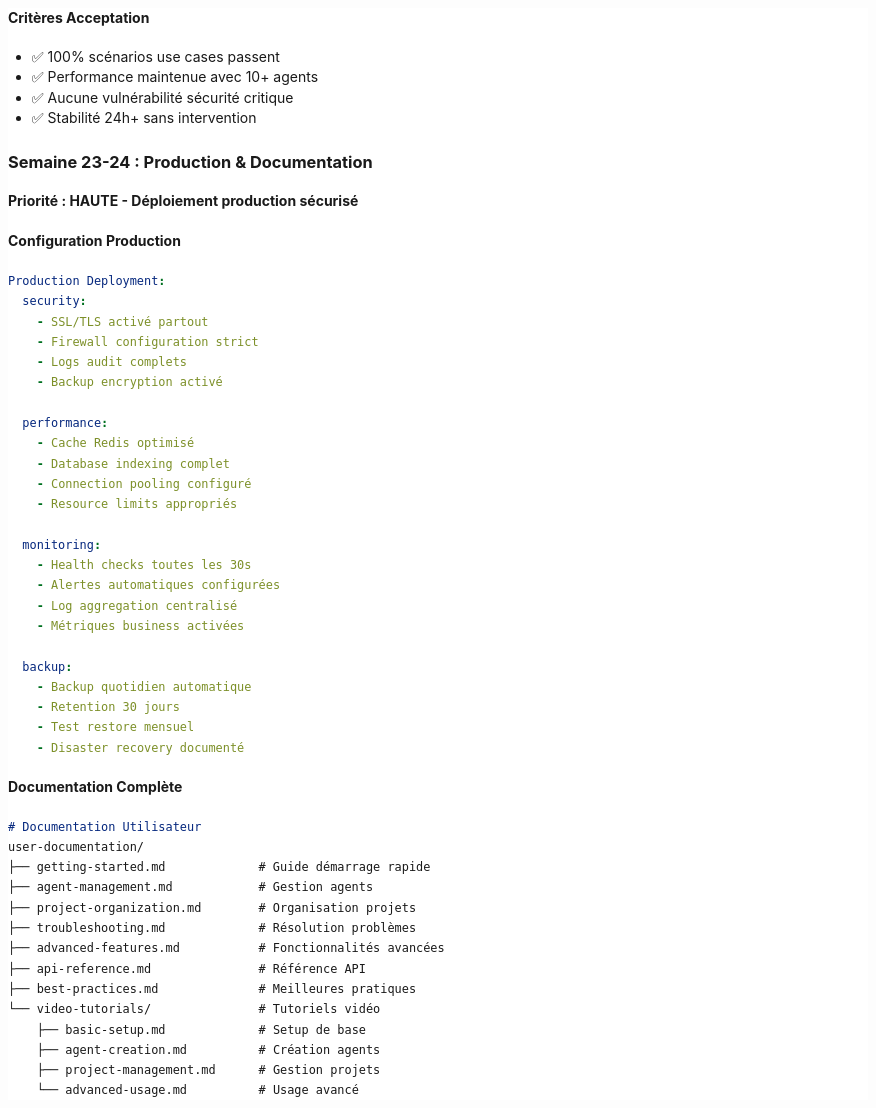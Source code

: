 #### Critères Acceptation
- ✅ 100% scénarios use cases passent
- ✅ Performance maintenue avec 10+ agents
- ✅ Aucune vulnérabilité sécurité critique
- ✅ Stabilité 24h+ sans intervention

### Semaine 23-24 : Production & Documentation
**Priorité : HAUTE - Déploiement production sécurisé**

#### Configuration Production
```yaml
Production Deployment:
  security:
    - SSL/TLS activé partout
    - Firewall configuration strict
    - Logs audit complets
    - Backup encryption activé
    
  performance:
    - Cache Redis optimisé
    - Database indexing complet
    - Connection pooling configuré
    - Resource limits appropriés
    
  monitoring:
    - Health checks toutes les 30s
    - Alertes automatiques configurées
    - Log aggregation centralisé
    - Métriques business activées
    
  backup:
    - Backup quotidien automatique
    - Retention 30 jours
    - Test restore mensuel
    - Disaster recovery documenté
```

#### Documentation Complète
```markdown
# Documentation Utilisateur
user-documentation/
├── getting-started.md             # Guide démarrage rapide
├── agent-management.md            # Gestion agents
├── project-organization.md        # Organisation projets  
├── troubleshooting.md             # Résolution problèmes
├── advanced-features.md           # Fonctionnalités avancées
├── api-reference.md               # Référence API
├── best-practices.md              # Meilleures pratiques
└── video-tutorials/               # Tutoriels vidéo
    ├── basic-setup.md             # Setup de base
    ├── agent-creation.md          # Création agents
    ├── project-management.md      # Gestion projets
    └── advanced-usage.md          # Usage avancé
```
